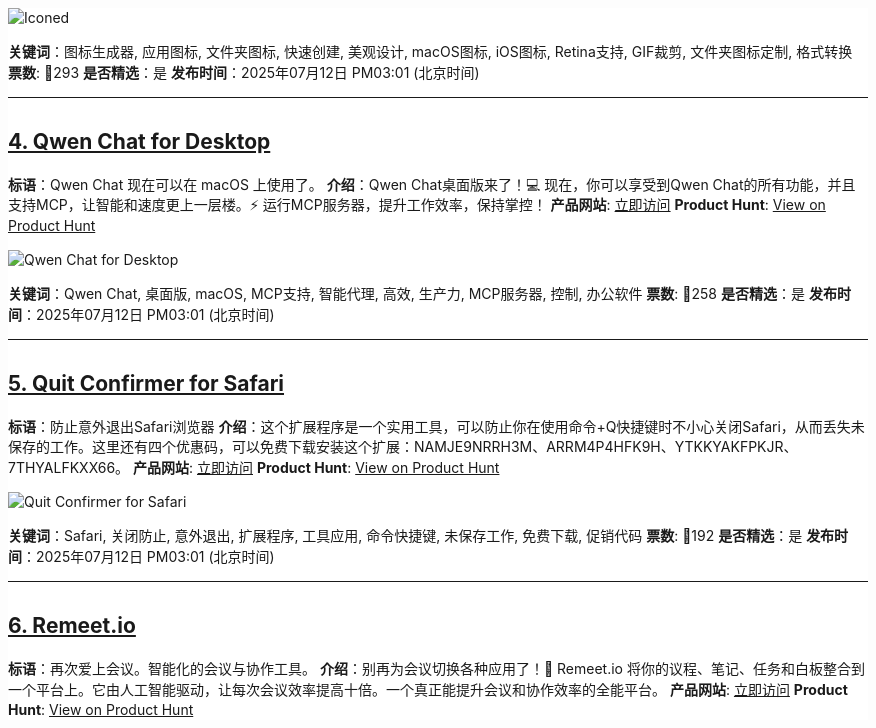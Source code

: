 ![Iconed]()

**关键词**：图标生成器, 应用图标, 文件夹图标, 快速创建, 美观设计, macOS图标, iOS图标, Retina支持, GIF裁剪, 文件夹图标定制, 格式转换
**票数**: 🔺293
**是否精选**：是
**发布时间**：2025年07月12日 PM03:01 (北京时间)

---

## [4. Qwen Chat for Desktop](https://www.producthunt.com/products/qwq-max?utm_campaign=producthunt-api&utm_medium=api-v2&utm_source=Application%3A+dailyhot+%28ID%3A+133367%29)
**标语**：Qwen Chat 现在可以在 macOS 上使用了。
**介绍**：Qwen Chat桌面版来了！💻 现在，你可以享受到Qwen Chat的所有功能，并且支持MCP，让智能和速度更上一层楼。⚡️ 运行MCP服务器，提升工作效率，保持掌控！
**产品网站**: [立即访问](https://www.producthunt.com/r/R7HXQUYDHSB5C4?utm_campaign=producthunt-api&utm_medium=api-v2&utm_source=Application%3A+dailyhot+%28ID%3A+133367%29)
**Product Hunt**: [View on Product Hunt](https://www.producthunt.com/products/qwq-max?utm_campaign=producthunt-api&utm_medium=api-v2&utm_source=Application%3A+dailyhot+%28ID%3A+133367%29)

![Qwen Chat for Desktop]()

**关键词**：Qwen Chat, 桌面版, macOS, MCP支持, 智能代理, 高效, 生产力, MCP服务器, 控制, 办公软件
**票数**: 🔺258
**是否精选**：是
**发布时间**：2025年07月12日 PM03:01 (北京时间)

---

## [5. Quit Confirmer for Safari](https://www.producthunt.com/products/quit-confirmer-for-safari?utm_campaign=producthunt-api&utm_medium=api-v2&utm_source=Application%3A+dailyhot+%28ID%3A+133367%29)
**标语**：防止意外退出Safari浏览器
**介绍**：这个扩展程序是一个实用工具，可以防止你在使用命令+Q快捷键时不小心关闭Safari，从而丢失未保存的工作。这里还有四个优惠码，可以免费下载安装这个扩展：NAMJE9NRRH3M、ARRM4P4HFK9H、YTKKYAKFPKJR、7THYALFKXX66。
**产品网站**: [立即访问](https://www.producthunt.com/r/6ZTEDMQTHIURXU?utm_campaign=producthunt-api&utm_medium=api-v2&utm_source=Application%3A+dailyhot+%28ID%3A+133367%29)
**Product Hunt**: [View on Product Hunt](https://www.producthunt.com/products/quit-confirmer-for-safari?utm_campaign=producthunt-api&utm_medium=api-v2&utm_source=Application%3A+dailyhot+%28ID%3A+133367%29)

![Quit Confirmer for Safari]()

**关键词**：Safari, 关闭防止, 意外退出, 扩展程序, 工具应用, 命令快捷键, 未保存工作, 免费下载, 促销代码
**票数**: 🔺192
**是否精选**：是
**发布时间**：2025年07月12日 PM03:01 (北京时间)

---

## [6. Remeet.io](https://www.producthunt.com/products/remeet-io?utm_campaign=producthunt-api&utm_medium=api-v2&utm_source=Application%3A+dailyhot+%28ID%3A+133367%29)
**标语**：再次爱上会议。智能化的会议与协作工具。
**介绍**：别再为会议切换各种应用了！🔗 Remeet.io 将你的议程、笔记、任务和白板整合到一个平台上。它由人工智能驱动，让每次会议效率提高十倍。一个真正能提升会议和协作效率的全能平台。
**产品网站**: [立即访问](https://www.producthunt.com/r/ACTQOMN7GOWHTT?utm_campaign=producthunt-api&utm_medium=api-v2&utm_source=Application%3A+dailyhot+%28ID%3A+133367%29)
**Product Hunt**: [View on Product Hunt](https://www.producthunt.com/products/remeet-io?utm_campaign=producthunt-api&utm_medium=api-v2&utm_source=Application%3A+dailyhot+%28ID%3A+133367%29)
